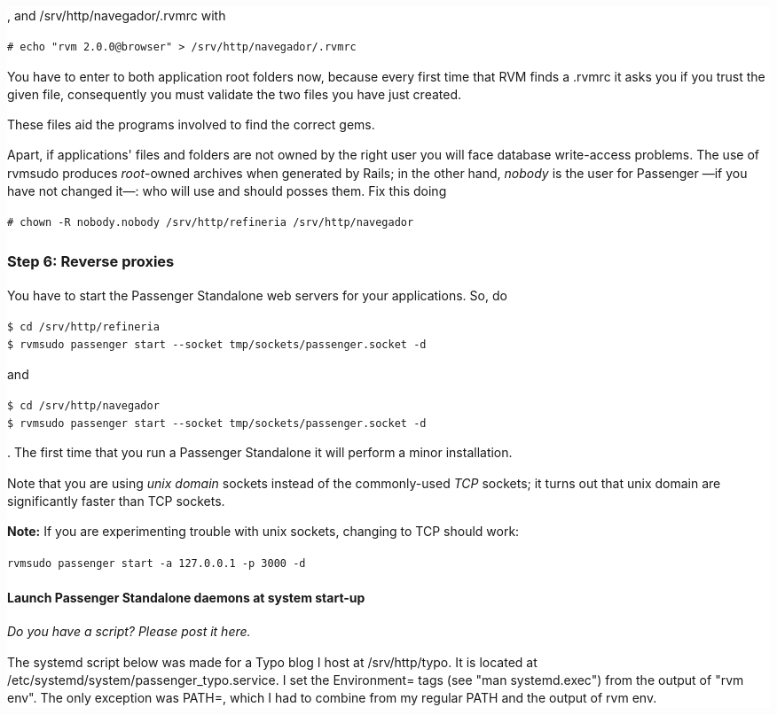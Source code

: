 , and /srv/http/navegador/.rvmrc with

```
# echo "rvm 2.0.0@browser" > /srv/http/navegador/.rvmrc

```

You have to enter to both application root folders now, because every first time that RVM finds a .rvmrc it asks you if you trust the given file, consequently you must validate the two files you have just created.

These files aid the programs involved to find the correct gems.

Apart, if applications' files and folders are not owned by the right user you will face database write-access problems. The use of rvmsudo produces *root*-owned archives when generated by Rails; in the other hand, *nobody* is the user for Passenger —if you have not changed it—: who will use and should posses them. Fix this doing

```
# chown -R nobody.nobody /srv/http/refineria /srv/http/navegador

```

### Step 6: Reverse proxies

You have to start the Passenger Standalone web servers for your applications. So, do

```
$ cd /srv/http/refineria
$ rvmsudo passenger start --socket tmp/sockets/passenger.socket -d

```

and

```
$ cd /srv/http/navegador
$ rvmsudo passenger start --socket tmp/sockets/passenger.socket -d

```

. The first time that you run a Passenger Standalone it will perform a minor installation.

Note that you are using *unix domain* sockets instead of the commonly-used *TCP* sockets; it turns out that unix domain are significantly faster than TCP sockets.

**Note:** If you are experimenting trouble with unix sockets, changing to TCP should work:
```
rvmsudo passenger start -a 127.0.0.1 -p 3000 -d

```

#### Launch Passenger Standalone daemons at system start-up

*Do you have a script? Please post it here.*

The systemd script below was made for a Typo blog I host at /srv/http/typo. It is located at /etc/systemd/system/passenger_typo.service. I set the Environment= tags (see "man systemd.exec") from the output of "rvm env". The only exception was PATH=, which I had to combine from my regular PATH and the output of rvm env.
